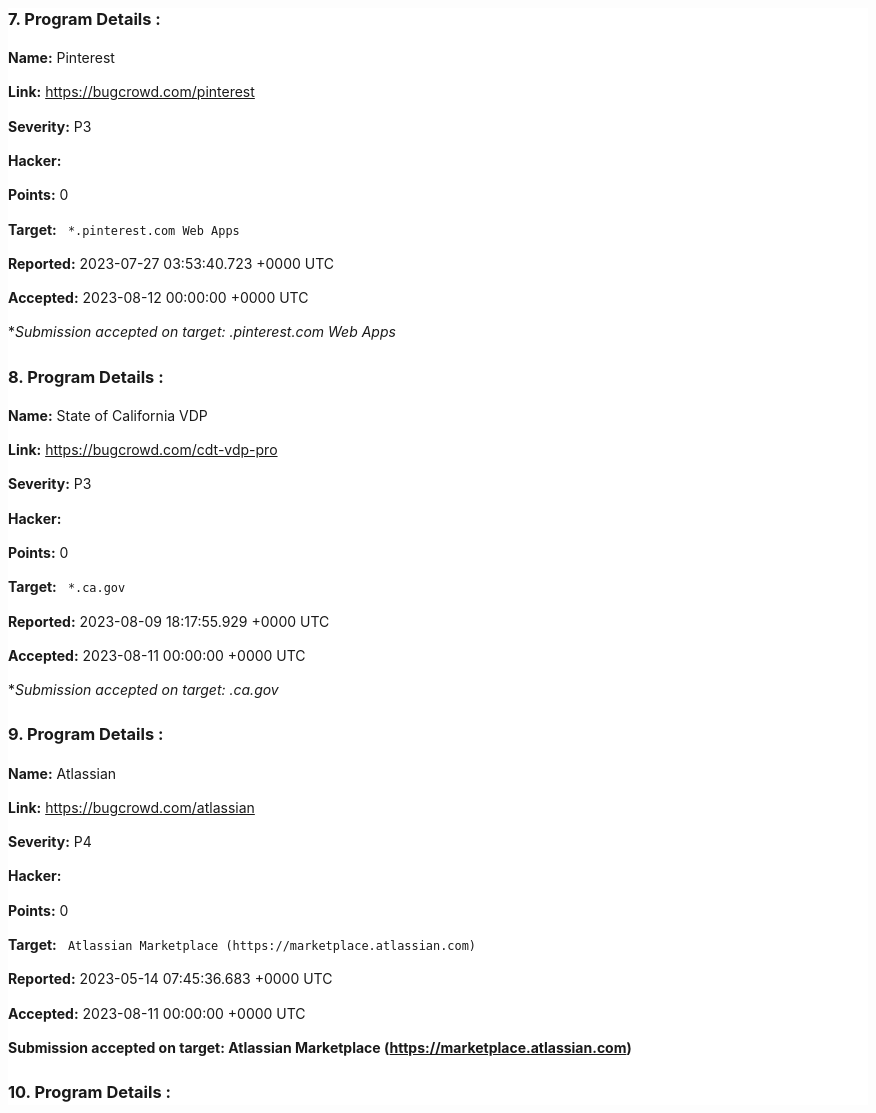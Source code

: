 ### 7. Program Details : 

**Name:** Pinterest 

 **Link:** <https://bugcrowd.com/pinterest> 

 **Severity:** P3 

 **Hacker:**  

 **Points:** 0 

 **Target:** ` *.pinterest.com Web Apps` 

 **Reported:** 2023-07-27 03:53:40.723 +0000 UTC 

 **Accepted:** 2023-08-12 00:00:00 +0000 UTC 

 **Submission accepted on target: *.pinterest.com Web Apps** 

### 8. Program Details : 

**Name:** State of California VDP 

 **Link:** <https://bugcrowd.com/cdt-vdp-pro> 

 **Severity:** P3 

 **Hacker:**  

 **Points:** 0 

 **Target:** ` *.ca.gov` 

 **Reported:** 2023-08-09 18:17:55.929 +0000 UTC 

 **Accepted:** 2023-08-11 00:00:00 +0000 UTC 

 **Submission accepted on target: *.ca.gov** 

### 9. Program Details : 

**Name:** Atlassian 

 **Link:** <https://bugcrowd.com/atlassian> 

 **Severity:** P4 

 **Hacker:**  

 **Points:** 0 

 **Target:** ` Atlassian Marketplace (https://marketplace.atlassian.com)` 

 **Reported:** 2023-05-14 07:45:36.683 +0000 UTC 

 **Accepted:** 2023-08-11 00:00:00 +0000 UTC 

 **Submission accepted on target: Atlassian Marketplace (https://marketplace.atlassian.com)** 

### 10. Program Details : 
